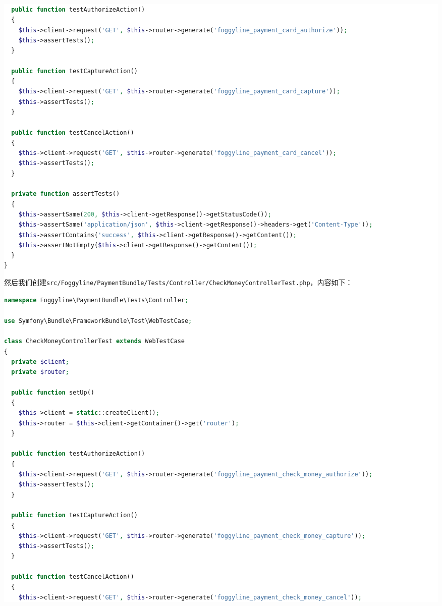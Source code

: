 ```php
  public function testAuthorizeAction()
  {
    $this->client->request('GET', $this->router->generate('foggyline_payment_card_authorize'));
    $this->assertTests();
  }

  public function testCaptureAction()
  {
    $this->client->request('GET', $this->router->generate('foggyline_payment_card_capture'));
    $this->assertTests();
  }

  public function testCancelAction()
  {
    $this->client->request('GET', $this->router->generate('foggyline_payment_card_cancel'));
    $this->assertTests();
  }

  private function assertTests()
  {
    $this->assertSame(200, $this->client->getResponse()->getStatusCode());
    $this->assertSame('application/json', $this->client->getResponse()->headers->get('Content-Type'));
    $this->assertContains('success', $this->client->getResponse()->getContent());
    $this->assertNotEmpty($this->client->getResponse()->getContent());
  }
}
```

然后我们创建`src/Foggyline/PaymentBundle/Tests/Controller/CheckMoneyControllerTest.php`，内容如下：

```php
namespace Foggyline\PaymentBundle\Tests\Controller;

use Symfony\Bundle\FrameworkBundle\Test\WebTestCase;

class CheckMoneyControllerTest extends WebTestCase
{
  private $client;
  private $router;

  public function setUp()
  {
    $this->client = static::createClient();
    $this->router = $this->client->getContainer()->get('router');
  }

  public function testAuthorizeAction()
  {
    $this->client->request('GET', $this->router->generate('foggyline_payment_check_money_authorize'));
    $this->assertTests();
  }

  public function testCaptureAction()
  {
    $this->client->request('GET', $this->router->generate('foggyline_payment_check_money_capture'));
    $this->assertTests();
  }

  public function testCancelAction()
  {
    $this->client->request('GET', $this->router->generate('foggyline_payment_check_money_cancel'));
```